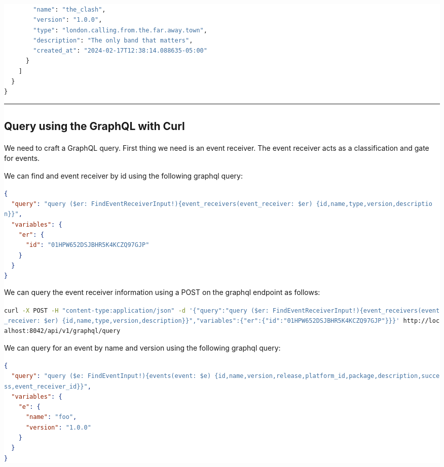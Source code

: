 ```graphql
        "name": "the_clash",
        "version": "1.0.0",
        "type": "london.calling.from.the.far.away.town",
        "description": "The only band that matters",
        "created_at": "2024-02-17T12:38:14.088635-05:00"
      }
    ]
  }
}
```

---

## Query using the GraphQL with Curl

We need to craft a GraphQL query. First thing we need is an event receiver. The
event receiver acts as a classification and gate for events.

We can find and event receiver by id using the following graphql query:

```json
{
  "query": "query ($er: FindEventReceiverInput!){event_receivers(event_receiver: $er) {id,name,type,version,description}}",
  "variables": {
    "er": {
      "id": "01HPW652DSJBHR5K4KCZQ97GJP"
    }
  }
}
```

We can query the event receiver information using a POST on the graphql endpoint
as follows:

```bash
curl -X POST -H "content-type:application/json" -d '{"query":"query ($er: FindEventReceiverInput!){event_receivers(event_receiver: $er) {id,name,type,version,description}}","variables":{"er":{"id":"01HPW652DSJBHR5K4KCZQ97GJP"}}}' http://localhost:8042/api/v1/graphql/query
```

We can query for an event by name and version using the following graphql query:

```json
{
  "query": "query ($e: FindEventInput!){events(event: $e) {id,name,version,release,platform_id,package,description,success,event_receiver_id}}",
  "variables": {
    "e": {
      "name": "foo",
      "version": "1.0.0"
    }
  }
}
```
